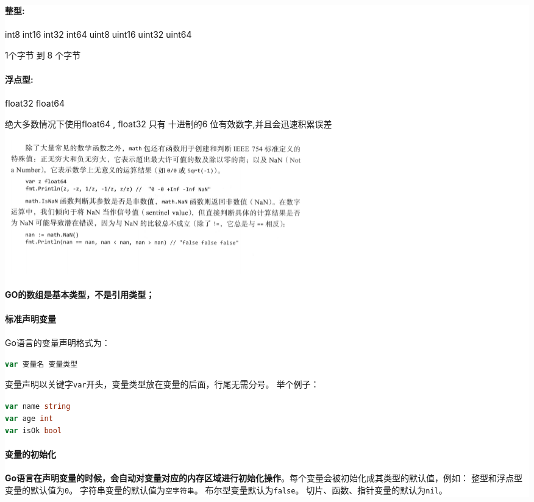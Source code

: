 #### 整型:

int8    int16    int32    int64
uint8  uint16  uint32  uint64

1个字节  到  8 个字节

#### 浮点型:

float32    float64

绝大多数情况下使用float64 , float32 只有 十进制的6 位有效数字,并且会迅速积累误差

<img src="Go note.assets/image-20250212上午112723493.png" alt="image-20250212上午112723493" style="zoom:50%;" />

#### **GO的数组是基本类型，不是引用类型**；

#### 标准声明变量

Go语言的变量声明格式为：

```go
var 变量名 变量类型
```

变量声明以关键字`var`开头，变量类型放在变量的后面，行尾无需分号。 举个例子：

```go
var name string
var age int
var isOk bool
```

#### 变量的初始化

**Go语言在声明变量的时候，会自动对变量对应的内存区域进行初始化操作**。每个变量会被初始化成其类型的默认值，例如： 整型和浮点型变量的默认值为`0`。 字符串变量的默认值为`空字符串`。 布尔型变量默认为`false`。 切片、函数、指针变量的默认为`nil`。
